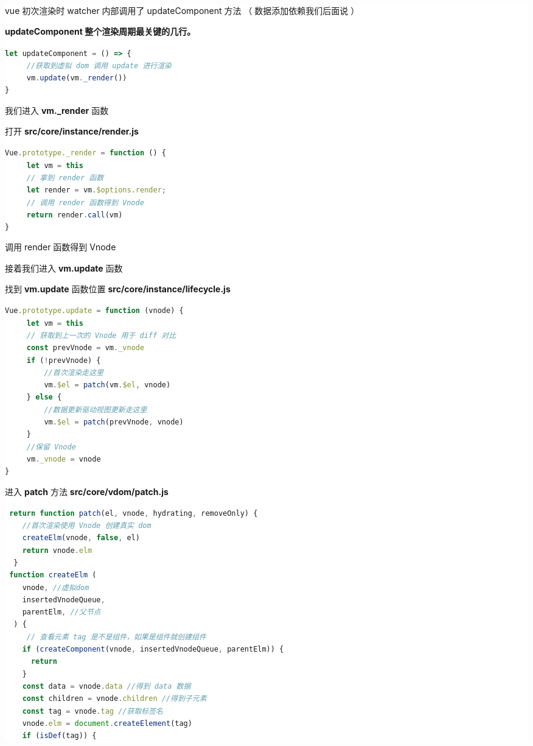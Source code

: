 vue 初次渲染时 watcher 内部调用了 updateComponent 方法 （ 数据添加依赖我们后面说 ）

**updateComponent 整个渲染周期最关键的几行。**

```js
let updateComponent = () => {
     //获取到虚拟 dom 调用 update 进行渲染 
     vm.update(vm._render())
}
```

我们进入 **vm._render** 函数

打开 **src/core/instance/render.js**

```js
Vue.prototype._render = function () {
     let vm = this
     // 拿到 render 函数
     let render = vm.$options.render;
     // 调用 render 函数得到 Vnode
     return render.call(vm)
}
```

调用 render 函数得到 Vnode

接着我们进入 **vm.update** 函数

找到 **vm.update** 函数位置 **src/core/instance/lifecycle.js**

```js
Vue.prototype.update = function (vnode) {
     let vm = this
     // 获取到上一次的 Vnode 用于 diff 对比
     const prevVnode = vm._vnode
     if (!prevVnode) {
     	 //首次渲染走这里
         vm.$el = patch(vm.$el, vnode)
     } else {
     	 //数据更新驱动视图更新走这里
         vm.$el = patch(prevVnode, vnode)
     }
     //保留 Vnode
     vm._vnode = vnode
}
```

进入 **patch** 方法 **src/core/vdom/patch.js**

```js
 return function patch(el, vnode, hydrating, removeOnly) {
  	//首次渲染使用 Vnode 创建真实 dom
    createElm(vnode, false, el)
    return vnode.elm
  }
 function createElm (
    vnode, //虚拟dom
    insertedVnodeQueue,
    parentElm, //父节点
  ) {
     // 查看元素 tag 是不是组件，如果是组件就创建组件
    if (createComponent(vnode, insertedVnodeQueue, parentElm)) {
      return
    }
    const data = vnode.data //得到 data 数据
    const children = vnode.children //得到子元素
    const tag = vnode.tag //获取标签名
    vnode.elm = document.createElement(tag)
    if (isDef(tag)) {
```